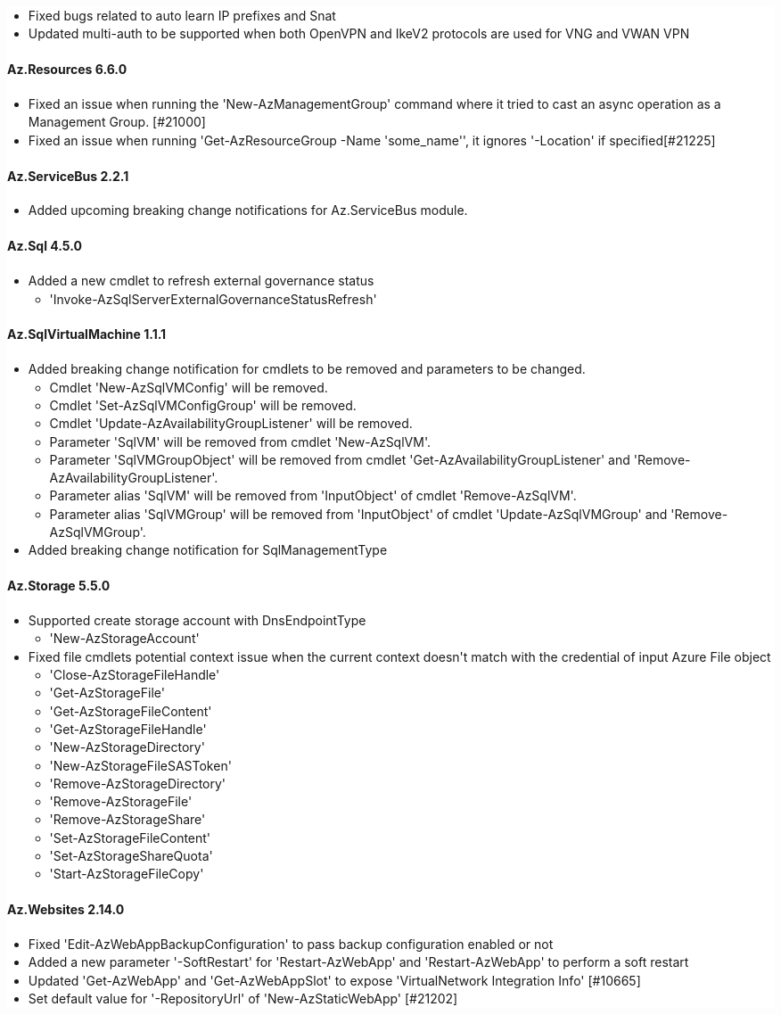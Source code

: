 * Fixed bugs related to auto learn IP prefixes and Snat
* Updated multi-auth to be supported when both OpenVPN and IkeV2 protocols are used for VNG and VWAN VPN

#### Az.Resources 6.6.0
* Fixed an issue when running the 'New-AzManagementGroup' command where it tried to cast an async operation as a Management Group. [#21000]
* Fixed an issue when running 'Get-AzResourceGroup -Name 'some_name'', it ignores '-Location' if specified[#21225]

#### Az.ServiceBus 2.2.1
* Added upcoming breaking change notifications for Az.ServiceBus module.

#### Az.Sql 4.5.0
* Added a new cmdlet to refresh external governance status
    - 'Invoke-AzSqlServerExternalGovernanceStatusRefresh'

#### Az.SqlVirtualMachine 1.1.1
* Added breaking change notification for cmdlets to be removed and parameters to be changed.
    * Cmdlet 'New-AzSqlVMConfig' will be removed.
    * Cmdlet 'Set-AzSqlVMConfigGroup' will be removed.
    * Cmdlet 'Update-AzAvailabilityGroupListener' will be removed.
    * Parameter 'SqlVM' will be removed from cmdlet 'New-AzSqlVM'.
    * Parameter 'SqlVMGroupObject' will be removed from cmdlet 'Get-AzAvailabilityGroupListener' and 'Remove-AzAvailabilityGroupListener'.
    * Parameter alias 'SqlVM' will be removed from 'InputObject' of cmdlet 'Remove-AzSqlVM'.
    * Parameter alias 'SqlVMGroup' will be removed from 'InputObject' of cmdlet 'Update-AzSqlVMGroup' and 'Remove-AzSqlVMGroup'.
* Added breaking change notification for SqlManagementType

#### Az.Storage 5.5.0
* Supported create storage account with DnsEndpointType
    - 'New-AzStorageAccount'
* Fixed file cmdlets potential context issue when the current context doesn't match with the credential of input Azure File object
    - 'Close-AzStorageFileHandle'
    - 'Get-AzStorageFile'
    - 'Get-AzStorageFileContent'
    - 'Get-AzStorageFileHandle'
    - 'New-AzStorageDirectory'
    - 'New-AzStorageFileSASToken'
    - 'Remove-AzStorageDirectory'
    - 'Remove-AzStorageFile'
    - 'Remove-AzStorageShare'
    - 'Set-AzStorageFileContent'
    - 'Set-AzStorageShareQuota'
    - 'Start-AzStorageFileCopy'

#### Az.Websites 2.14.0
* Fixed 'Edit-AzWebAppBackupConfiguration' to pass backup configuration enabled or not
* Added a new parameter '-SoftRestart' for 'Restart-AzWebApp' and 'Restart-AzWebApp' to perform a soft restart
* Updated 'Get-AzWebApp' and 'Get-AzWebAppSlot' to expose 'VirtualNetwork Integration Info' [#10665]
* Set default value for '-RepositoryUrl' of 'New-AzStaticWebApp' [#21202]
